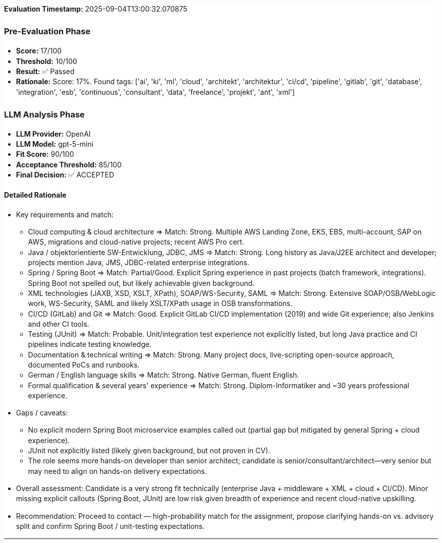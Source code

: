 **Evaluation Timestamp:** 2025-09-04T13:00:32.070875

### Pre-Evaluation Phase
- **Score:** 17/100
- **Threshold:** 10/100
- **Result:** ✅ Passed
- **Rationale:** Score: 17%. Found tags: ['ai', 'ki', 'ml', 'cloud', 'architekt', 'architektur', 'ci/cd', 'pipeline', 'gitlab', 'git', 'database', 'integration', 'esb', 'continuous', 'consultant', 'data', 'freelance', 'projekt', 'ant', 'xml']

### LLM Analysis Phase
- **LLM Provider:** OpenAI
- **LLM Model:** gpt-5-mini
- **Fit Score:** 90/100
- **Acceptance Threshold:** 85/100
- **Final Decision:** ✅ ACCEPTED

#### Detailed Rationale
- Key requirements and match:
  - Cloud computing & cloud architecture => Match: Strong. Multiple AWS Landing Zone, EKS, EBS, multi-account, SAP on AWS, migrations and cloud-native projects; recent AWS Pro cert.
  - Java / objektorientierte SW-Entwicklung, JDBC, JMS => Match: Strong. Long history as Java/J2EE architect and developer; projects mention Java, JMS, JDBC-related enterprise integrations.
  - Spring / Spring Boot => Match: Partial/Good. Explicit Spring experience in past projects (batch framework, integrations). Spring Boot not spelled out, but likely achievable given background.
  - XML technologies (JAXB, XSD, XSLT, XPath), SOAP/WS-Security, SAML => Match: Strong. Extensive SOAP/OSB/WebLogic work, WS-Security, SAML and likely XSLT/XPath usage in OSB transformations.
  - CI/CD (GitLab) and Git => Match: Good. Explicit GitLab CI/CD implementation (2019) and wide Git experience; also Jenkins and other CI tools.
  - Testing (JUnit) => Match: Probable. Unit/integration test experience not explicitly listed, but long Java practice and CI pipelines indicate testing knowledge.
  - Documentation & technical writing => Match: Strong. Many project docs, live-scripting open-source approach, documented PoCs and runbooks.
  - German / English language skills => Match: Strong. Native German, fluent English.
  - Formal qualification & several years' experience => Match: Strong. Diplom-Informatiker and ~30 years professional experience.

- Gaps / caveats:
  - No explicit modern Spring Boot microservice examples called out (partial gap but mitigated by general Spring + cloud experience).
  - JUnit not explicitly listed (likely given background, but not proven in CV).
  - The role seems more hands-on developer than senior architect; candidate is senior/consultant/architect—very senior but may need to align on hands-on delivery expectations.

- Overall assessment: Candidate is a very strong fit technically (enterprise Java + middleware + XML + cloud + CI/CD). Minor missing explicit callouts (Spring Boot, JUnit) are low risk given breadth of experience and recent cloud-native upskilling.

- Recommendation: Proceed to contact — high-probability match for the assignment, propose clarifying hands-on vs. advisory split and confirm Spring Boot / unit-testing expectations.

---
